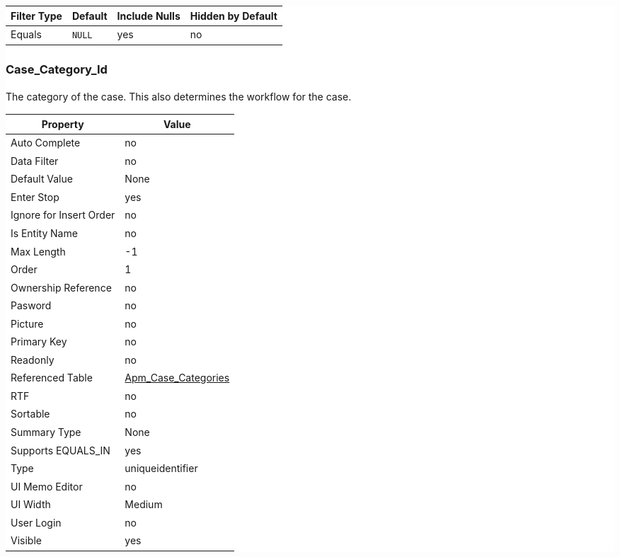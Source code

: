 | Filter Type | Default | Include Nulls | Hidden by Default |
| - | - | - | - |
|Equals|`NULL`|yes|no|

### Case_Category_Id


The category of the case. This also determines the workflow for the case.

| Property | Value |
| - | - |
|Auto Complete|no|
|Data Filter|no|
|Default Value|None|
|Enter Stop|yes|
|Ignore for Insert Order|no|
|Is Entity Name|no|
|Max Length|-1|
|Order|1|
|Ownership Reference|no|
|Pasword|no|
|Picture|no|
|Primary Key|no|
|Readonly|no|
|Referenced Table|[Apm_Case_Categories](Apm_Case_Categories.md)|
|RTF|no|
|Sortable|no|
|Summary Type|None|
|Supports EQUALS_IN|yes|
|Type|uniqueidentifier|
|UI Memo Editor|no|
|UI Width|Medium|
|User Login|no|
|Visible|yes|
